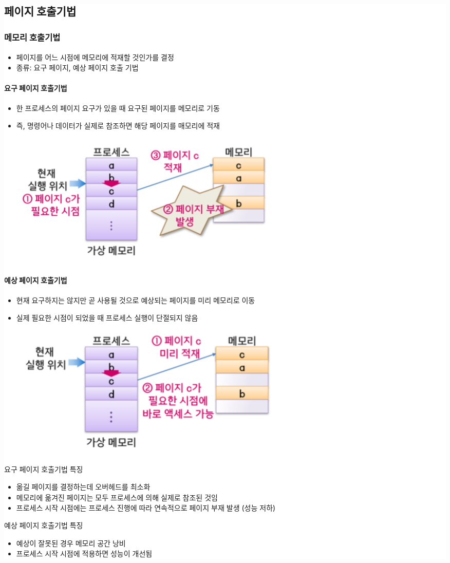 ## 페이지 호출기법

### 메모리 호출기법

- 페이지를 어느 시점에 메모리에 적재할 것인가를 결정
- 종류: 요구 페이지, 예상 페이지 호출 기법

#### 요구 페이지 호출기법

- 한 프로세스의 페이지 요구가 있을 때 요구된 페이지를 메모리로 기동
- 즉, 명령어나 데이터가 실제로 참조하면 해당 페이지를 매모리에 적재

  <img width="500px"  src='./image/12.png'>

#### 예상 페이지 호출기법

- 현재 요구하지는 않지만 곧 사용될 것으로 예상되는 페이지를 미리 메모리로 이동
- 실제 필요한 시점이 되었을 때 프로세스 실행이 단절되지 않음

  <img width="500px"  src='./image/13.png'>

요구 페이지 호출기법 특징

- 옮길 페이지를 결정하는데 오버헤드를 최소화
- 메모리에 옮겨진 페이지는 모두 프로세스에 의해 실제로 참조된 것임
- 프로세스 시작 시점에는 프로세스 진행에 따라 연속적으로 페이지 부재 발생 (성능 저하)

예상 페이지 호출기법 특징

- 예상이 잘못된 경우 메모리 공간 낭비
- 프로세스 시작 시점에 적용하면 성능이 개선됨

